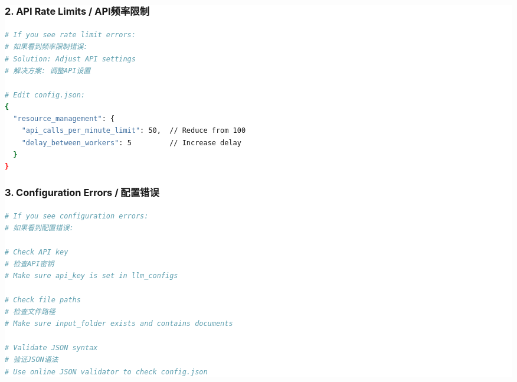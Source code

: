 ```bash
```

### 2. API Rate Limits / API频率限制
```bash
# If you see rate limit errors:
# 如果看到频率限制错误:
# Solution: Adjust API settings
# 解决方案: 调整API设置

# Edit config.json:
{
  "resource_management": {
    "api_calls_per_minute_limit": 50,  // Reduce from 100
    "delay_between_workers": 5         // Increase delay
  }
}
```

### 3. Configuration Errors / 配置错误
```bash
# If you see configuration errors:
# 如果看到配置错误:

# Check API key
# 检查API密钥
# Make sure api_key is set in llm_configs

# Check file paths
# 检查文件路径
# Make sure input_folder exists and contains documents

# Validate JSON syntax
# 验证JSON语法
# Use online JSON validator to check config.json
```